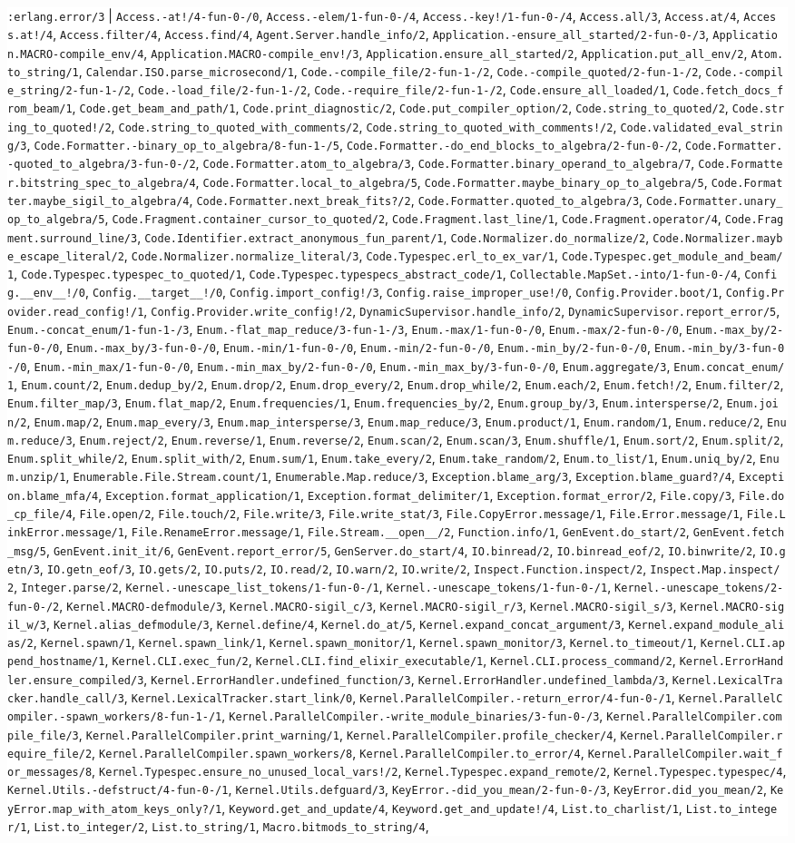 `:erlang.error/3` | `Access.-at!/4-fun-0-/0`, `Access.-elem/1-fun-0-/4`, `Access.-key!/1-fun-0-/4`, `Access.all/3`, `Access.at/4`, `Access.at!/4`, `Access.filter/4`, `Access.find/4`, `Agent.Server.handle_info/2`, `Application.-ensure_all_started/2-fun-0-/3`, `Application.MACRO-compile_env/4`, `Application.MACRO-compile_env!/3`, `Application.ensure_all_started/2`, `Application.put_all_env/2`, `Atom.to_string/1`, `Calendar.ISO.parse_microsecond/1`, `Code.-compile_file/2-fun-1-/2`, `Code.-compile_quoted/2-fun-1-/2`, `Code.-compile_string/2-fun-1-/2`, `Code.-load_file/2-fun-1-/2`, `Code.-require_file/2-fun-1-/2`, `Code.ensure_all_loaded/1`, `Code.fetch_docs_from_beam/1`, `Code.get_beam_and_path/1`, `Code.print_diagnostic/2`, `Code.put_compiler_option/2`, `Code.string_to_quoted/2`, `Code.string_to_quoted!/2`, `Code.string_to_quoted_with_comments/2`, `Code.string_to_quoted_with_comments!/2`, `Code.validated_eval_string/3`, `Code.Formatter.-binary_op_to_algebra/8-fun-1-/5`, `Code.Formatter.-do_end_blocks_to_algebra/2-fun-0-/2`, `Code.Formatter.-quoted_to_algebra/3-fun-0-/2`, `Code.Formatter.atom_to_algebra/3`, `Code.Formatter.binary_operand_to_algebra/7`, `Code.Formatter.bitstring_spec_to_algebra/4`, `Code.Formatter.local_to_algebra/5`, `Code.Formatter.maybe_binary_op_to_algebra/5`, `Code.Formatter.maybe_sigil_to_algebra/4`, `Code.Formatter.next_break_fits?/2`, `Code.Formatter.quoted_to_algebra/3`, `Code.Formatter.unary_op_to_algebra/5`, `Code.Fragment.container_cursor_to_quoted/2`, `Code.Fragment.last_line/1`, `Code.Fragment.operator/4`, `Code.Fragment.surround_line/3`, `Code.Identifier.extract_anonymous_fun_parent/1`, `Code.Normalizer.do_normalize/2`, `Code.Normalizer.maybe_escape_literal/2`, `Code.Normalizer.normalize_literal/3`, `Code.Typespec.erl_to_ex_var/1`, `Code.Typespec.get_module_and_beam/1`, `Code.Typespec.typespec_to_quoted/1`, `Code.Typespec.typespecs_abstract_code/1`, `Collectable.MapSet.-into/1-fun-0-/4`, `Config.__env__!/0`, `Config.__target__!/0`, `Config.import_config!/3`, `Config.raise_improper_use!/0`, `Config.Provider.boot/1`, `Config.Provider.read_config!/1`, `Config.Provider.write_config!/2`, `DynamicSupervisor.handle_info/2`, `DynamicSupervisor.report_error/5`, `Enum.-concat_enum/1-fun-1-/3`, `Enum.-flat_map_reduce/3-fun-1-/3`, `Enum.-max/1-fun-0-/0`, `Enum.-max/2-fun-0-/0`, `Enum.-max_by/2-fun-0-/0`, `Enum.-max_by/3-fun-0-/0`, `Enum.-min/1-fun-0-/0`, `Enum.-min/2-fun-0-/0`, `Enum.-min_by/2-fun-0-/0`, `Enum.-min_by/3-fun-0-/0`, `Enum.-min_max/1-fun-0-/0`, `Enum.-min_max_by/2-fun-0-/0`, `Enum.-min_max_by/3-fun-0-/0`, `Enum.aggregate/3`, `Enum.concat_enum/1`, `Enum.count/2`, `Enum.dedup_by/2`, `Enum.drop/2`, `Enum.drop_every/2`, `Enum.drop_while/2`, `Enum.each/2`, `Enum.fetch!/2`, `Enum.filter/2`, `Enum.filter_map/3`, `Enum.flat_map/2`, `Enum.frequencies/1`, `Enum.frequencies_by/2`, `Enum.group_by/3`, `Enum.intersperse/2`, `Enum.join/2`, `Enum.map/2`, `Enum.map_every/3`, `Enum.map_intersperse/3`, `Enum.map_reduce/3`, `Enum.product/1`, `Enum.random/1`, `Enum.reduce/2`, `Enum.reduce/3`, `Enum.reject/2`, `Enum.reverse/1`, `Enum.reverse/2`, `Enum.scan/2`, `Enum.scan/3`, `Enum.shuffle/1`, `Enum.sort/2`, `Enum.split/2`, `Enum.split_while/2`, `Enum.split_with/2`, `Enum.sum/1`, `Enum.take_every/2`, `Enum.take_random/2`, `Enum.to_list/1`, `Enum.uniq_by/2`, `Enum.unzip/1`, `Enumerable.File.Stream.count/1`, `Enumerable.Map.reduce/3`, `Exception.blame_arg/3`, `Exception.blame_guard?/4`, `Exception.blame_mfa/4`, `Exception.format_application/1`, `Exception.format_delimiter/1`, `Exception.format_error/2`, `File.copy/3`, `File.do_cp_file/4`, `File.open/2`, `File.touch/2`, `File.write/3`, `File.write_stat/3`, `File.CopyError.message/1`, `File.Error.message/1`, `File.LinkError.message/1`, `File.RenameError.message/1`, `File.Stream.__open__/2`, `Function.info/1`, `GenEvent.do_start/2`, `GenEvent.fetch_msg/5`, `GenEvent.init_it/6`, `GenEvent.report_error/5`, `GenServer.do_start/4`, `IO.binread/2`, `IO.binread_eof/2`, `IO.binwrite/2`, `IO.getn/3`, `IO.getn_eof/3`, `IO.gets/2`, `IO.puts/2`, `IO.read/2`, `IO.warn/2`, `IO.write/2`, `Inspect.Function.inspect/2`, `Inspect.Map.inspect/2`, `Integer.parse/2`, `Kernel.-unescape_list_tokens/1-fun-0-/1`, `Kernel.-unescape_tokens/1-fun-0-/1`, `Kernel.-unescape_tokens/2-fun-0-/2`, `Kernel.MACRO-defmodule/3`, `Kernel.MACRO-sigil_c/3`, `Kernel.MACRO-sigil_r/3`, `Kernel.MACRO-sigil_s/3`, `Kernel.MACRO-sigil_w/3`, `Kernel.alias_defmodule/3`, `Kernel.define/4`, `Kernel.do_at/5`, `Kernel.expand_concat_argument/3`, `Kernel.expand_module_alias/2`, `Kernel.spawn/1`, `Kernel.spawn_link/1`, `Kernel.spawn_monitor/1`, `Kernel.spawn_monitor/3`, `Kernel.to_timeout/1`, `Kernel.CLI.append_hostname/1`, `Kernel.CLI.exec_fun/2`, `Kernel.CLI.find_elixir_executable/1`, `Kernel.CLI.process_command/2`, `Kernel.ErrorHandler.ensure_compiled/3`, `Kernel.ErrorHandler.undefined_function/3`, `Kernel.ErrorHandler.undefined_lambda/3`, `Kernel.LexicalTracker.handle_call/3`, `Kernel.LexicalTracker.start_link/0`, `Kernel.ParallelCompiler.-return_error/4-fun-0-/1`, `Kernel.ParallelCompiler.-spawn_workers/8-fun-1-/1`, `Kernel.ParallelCompiler.-write_module_binaries/3-fun-0-/3`, `Kernel.ParallelCompiler.compile_file/3`, `Kernel.ParallelCompiler.print_warning/1`, `Kernel.ParallelCompiler.profile_checker/4`, `Kernel.ParallelCompiler.require_file/2`, `Kernel.ParallelCompiler.spawn_workers/8`, `Kernel.ParallelCompiler.to_error/4`, `Kernel.ParallelCompiler.wait_for_messages/8`, `Kernel.Typespec.ensure_no_unused_local_vars!/2`, `Kernel.Typespec.expand_remote/2`, `Kernel.Typespec.typespec/4`, `Kernel.Utils.-defstruct/4-fun-0-/1`, `Kernel.Utils.defguard/3`, `KeyError.-did_you_mean/2-fun-0-/3`, `KeyError.did_you_mean/2`, `KeyError.map_with_atom_keys_only?/1`, `Keyword.get_and_update/4`, `Keyword.get_and_update!/4`, `List.to_charlist/1`, `List.to_integer/1`, `List.to_integer/2`, `List.to_string/1`, `Macro.bitmods_to_string/4`,